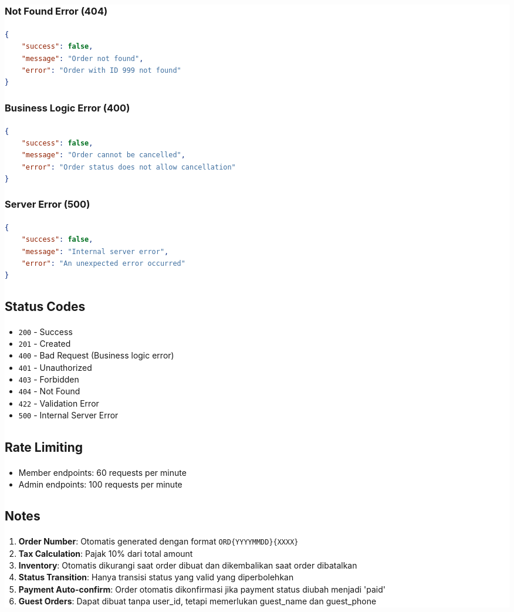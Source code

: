 ### Not Found Error (404)

```json
{
    "success": false,
    "message": "Order not found",
    "error": "Order with ID 999 not found"
}
```

### Business Logic Error (400)

```json
{
    "success": false,
    "message": "Order cannot be cancelled",
    "error": "Order status does not allow cancellation"
}
```

### Server Error (500)

```json
{
    "success": false,
    "message": "Internal server error",
    "error": "An unexpected error occurred"
}
```

## Status Codes

-   `200` - Success
-   `201` - Created
-   `400` - Bad Request (Business logic error)
-   `401` - Unauthorized
-   `403` - Forbidden
-   `404` - Not Found
-   `422` - Validation Error
-   `500` - Internal Server Error

## Rate Limiting

-   Member endpoints: 60 requests per minute
-   Admin endpoints: 100 requests per minute

## Notes

1. **Order Number**: Otomatis generated dengan format `ORD{YYYYMMDD}{XXXX}`
2. **Tax Calculation**: Pajak 10% dari total amount
3. **Inventory**: Otomatis dikurangi saat order dibuat dan dikembalikan saat order dibatalkan
4. **Status Transition**: Hanya transisi status yang valid yang diperbolehkan
5. **Payment Auto-confirm**: Order otomatis dikonfirmasi jika payment status diubah menjadi 'paid'
6. **Guest Orders**: Dapat dibuat tanpa user_id, tetapi memerlukan guest_name dan guest_phone

